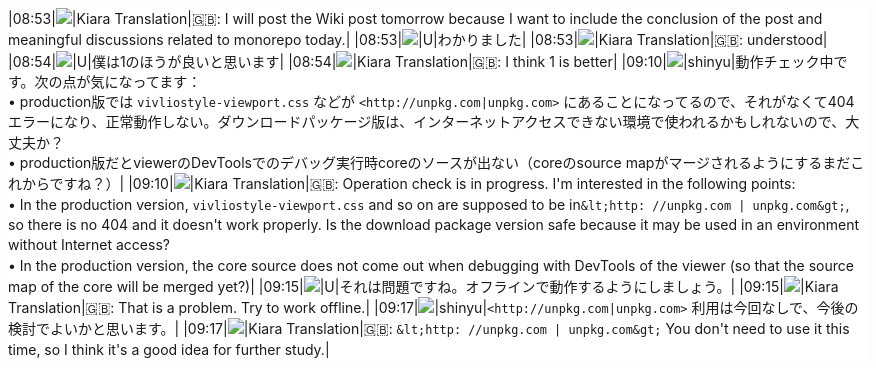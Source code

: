 |08:53|![](https://avatars.slack-edge.com/2019-08-21/732685848020_f3f20736795184660348_72.png)|Kiara Translation|🇬🇧: I will post the Wiki post tomorrow because I want to include the conclusion of the post and meaningful discussions related to monorepo today.|
|08:53|![](https://secure.gravatar.com/avatar/7fef90f6ef611e0cc71857ab8251f0c8.jpg?s=72&d=https%3A%2F%2Fa.slack-edge.com%2Fdf10d%2Fimg%2Favatars%2Fava_0006-72.png)|U|わかりました|
|08:53|![](https://avatars.slack-edge.com/2019-08-21/732685848020_f3f20736795184660348_72.png)|Kiara Translation|🇬🇧: understood|
|08:54|![](https://secure.gravatar.com/avatar/7fef90f6ef611e0cc71857ab8251f0c8.jpg?s=72&d=https%3A%2F%2Fa.slack-edge.com%2Fdf10d%2Fimg%2Favatars%2Fava_0006-72.png)|U|僕は1のほうが良いと思います|
|08:54|![](https://avatars.slack-edge.com/2019-08-21/732685848020_f3f20736795184660348_72.png)|Kiara Translation|🇬🇧: I think 1 is better|
|09:10|![](https://avatars.slack-edge.com/2018-04-27/354445776386_e258f5ed5ba887b08668_72.jpg)|shinyu|動作チェック中です。次の点が気になってます：<br>• production版では `vivliostyle-viewport.css` などが `<http://unpkg.com|unpkg.com>` にあることになってるので、それがなくて404エラーになり、正常動作しない。ダウンロードパッケージ版は、インターネットアクセスできない環境で使われるかもしれないので、大丈夫か？<br>• production版だとviewerのDevToolsでのデバッグ実行時coreのソースが出ない（coreのsource mapがマージされるようにするまだこれからですね？）|
|09:10|![](https://avatars.slack-edge.com/2019-08-21/732685848020_f3f20736795184660348_72.png)|Kiara Translation|🇬🇧: Operation check is in progress. I'm interested in the following points:<br>• In the production version, `vivliostyle-viewport.css` and so on are supposed to be in` &lt;http: //unpkg.com | unpkg.com&gt; `, so there is no 404 and it doesn't work properly. Is the download package version safe because it may be used in an environment without Internet access?<br>• In the production version, the core source does not come out when debugging with DevTools of the viewer (so that the source map of the core will be merged yet?)|
|09:15|![](https://secure.gravatar.com/avatar/7fef90f6ef611e0cc71857ab8251f0c8.jpg?s=72&d=https%3A%2F%2Fa.slack-edge.com%2Fdf10d%2Fimg%2Favatars%2Fava_0006-72.png)|U|それは問題ですね。オフラインで動作するようにしましょう。|
|09:15|![](https://avatars.slack-edge.com/2019-08-21/732685848020_f3f20736795184660348_72.png)|Kiara Translation|🇬🇧: That is a problem. Try to work offline.|
|09:17|![](https://avatars.slack-edge.com/2018-04-27/354445776386_e258f5ed5ba887b08668_72.jpg)|shinyu|`<http://unpkg.com|unpkg.com>` 利用は今回なしで、今後の検討でよいかと思います。|
|09:17|![](https://avatars.slack-edge.com/2019-08-21/732685848020_f3f20736795184660348_72.png)|Kiara Translation|🇬🇧: `&lt;http: //unpkg.com | unpkg.com&gt;` You don't need to use it this time, so I think it's a good idea for further study.|
